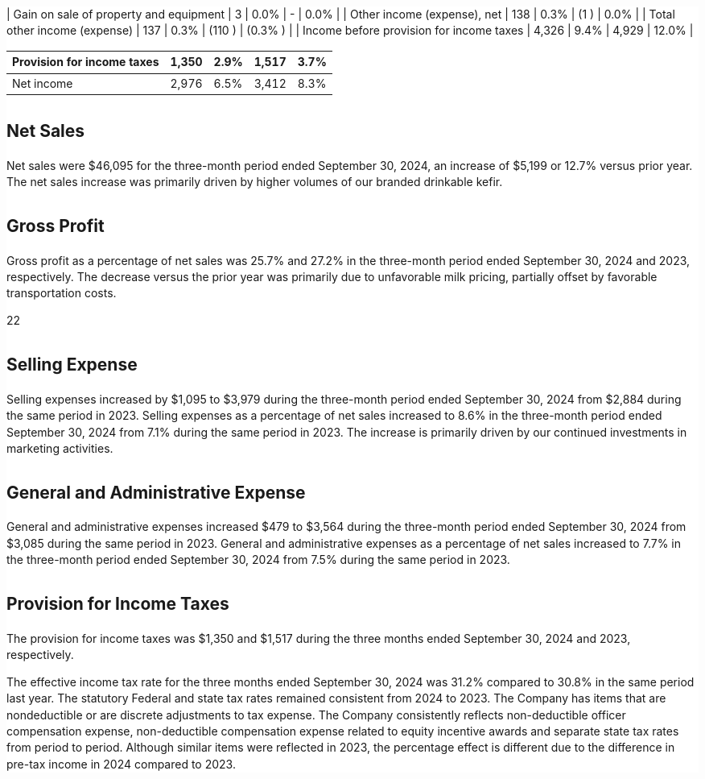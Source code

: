 | Gain on sale of property and equipment   | 3                                  | 0.0%                               | -                                  | 0.0%                               |
| Other income (expense), net              | 138                                | 0.3%                               | (1 )                               | 0.0%                               |
| Total other income (expense)             | 137                                | 0.3%                               | (110 )                             | (0.3% )                            |
| Income before provision for income taxes | 4,326                              | 9.4%                               | 4,929                              | 12.0%                              |

| Provision for income taxes   | 1,350   | 2.9%   | 1,517   | 3.7%   |
|------------------------------|---------|--------|---------|--------|
| Net income                   | 2,976   | 6.5%   | 3,412   | 8.3%   |

## Net Sales

Net sales were $46,095 for the three-month period ended September 30, 2024, an increase of $5,199 or 12.7% versus prior year. The net sales increase was primarily driven by higher volumes of our branded drinkable kefir.

## Gross Profit

Gross profit as a percentage of net sales was 25.7% and 27.2% in the three-month period ended September 30, 2024 and 2023, respectively. The decrease versus the prior year was primarily due to unfavorable milk pricing, partially offset by favorable transportation costs.

22

## Selling Expense

Selling expenses increased by $1,095 to $3,979 during the three-month period ended September 30, 2024 from $2,884 during the same period in 2023. Selling expenses as a percentage of net sales increased to 8.6% in the three-month period ended September 30, 2024 from 7.1% during the same period in 2023. The increase is primarily driven by our continued investments in marketing activities.

## General and Administrative Expense

General and administrative expenses increased $479 to $3,564 during the three-month period ended September 30, 2024 from $3,085 during the same period in 2023. General and administrative expenses as a percentage of net sales increased to 7.7% in the three-month period ended September 30, 2024 from 7.5% during the same period in 2023.

## Provision for Income Taxes

The provision for income taxes was $1,350 and $1,517 during the three months ended September 30, 2024 and 2023, respectively.

The effective income tax rate for the three months ended September 30, 2024 was 31.2% compared to 30.8% in the same period last year. The statutory Federal and state tax rates remained consistent from 2024 to 2023. The Company has items that are nondeductible or are discrete adjustments to tax expense. The Company consistently reflects non-deductible officer compensation expense, non-deductible compensation expense related to equity incentive awards and separate state tax rates from period to period. Although similar items were reflected in 2023, the percentage effect is different due to the difference in pre-tax income in 2024 compared to 2023.
